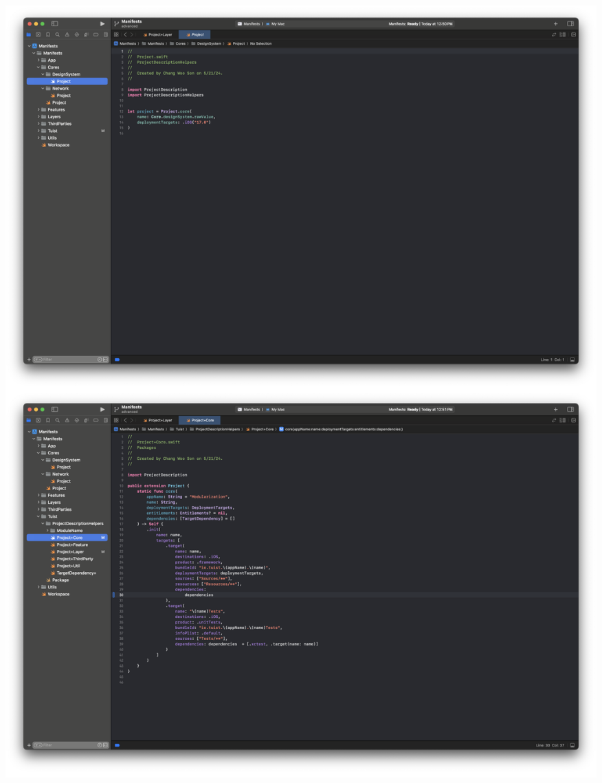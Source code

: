 ![cores_swift_02](/assets/img/tuist_04/cores_swift_02.png)
![cores_swift_03](/assets/img/tuist_04/cores_swift_03.png)
